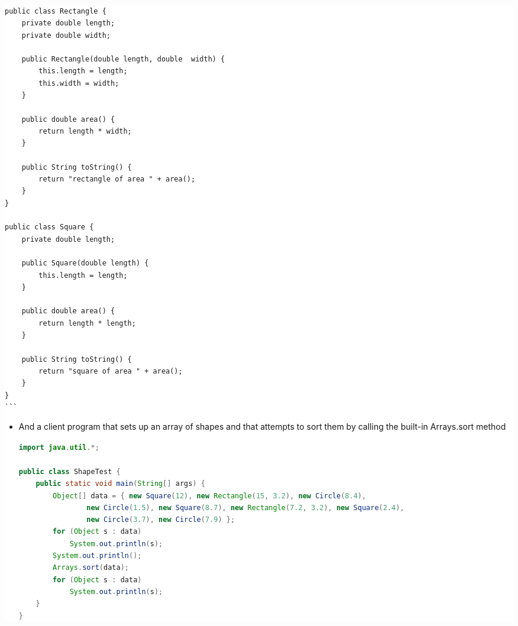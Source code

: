 	public class Rectangle {
		private double length;
		private double width;

		public Rectangle(double length, double  width) {
			this.length = length;
			this.width = width;
		}

		public double area() {
			return length * width;
		}

		public String toString() {
			return "rectangle of area " + area();
		}
	}

	public class Square {
		private double length;

		public Square(double length) {
			this.length = length;
		}

		public double area() {
			return length * length;
		}

		public String toString() {
			return "square of area " + area();
		}
	}
	```

* And a client program that sets up an array of shapes and that attempts to sort them by calling the built-in Arrays.sort method

	```java
	import java.util.*;

	public class ShapeTest {
		public static void main(String[] args) {
			Object[] data = { new Square(12), new Rectangle(15, 3.2), new Circle(8.4),
					new Circle(1.5), new Square(8.7), new Rectangle(7.2, 3.2), new Square(2.4),
					new Circle(3.7), new Circle(7.9) };
			for (Object s : data)
				System.out.println(s);
			System.out.println();
			Arrays.sort(data);
			for (Object s : data)
				System.out.println(s);
		}
	}
	```
